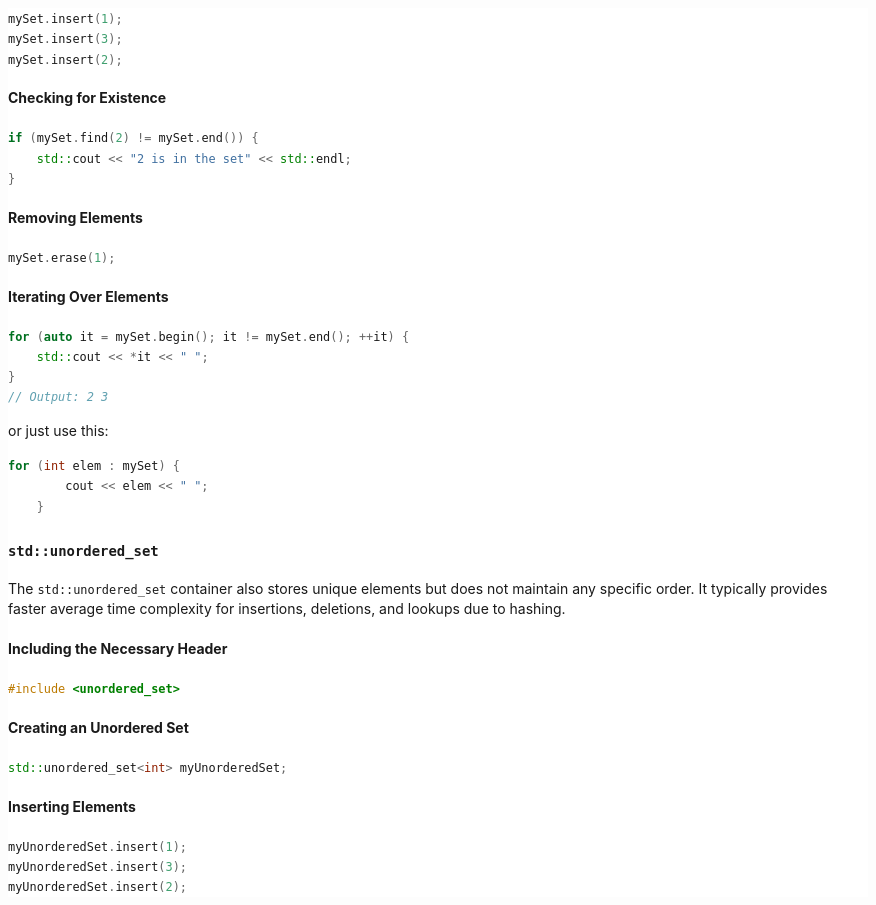 ```cpp
mySet.insert(1);
mySet.insert(3);
mySet.insert(2);
```

#### Checking for Existence

```cpp
if (mySet.find(2) != mySet.end()) {
    std::cout << "2 is in the set" << std::endl;
}
```

#### Removing Elements

```cpp
mySet.erase(1);
```

#### Iterating Over Elements

```cpp
for (auto it = mySet.begin(); it != mySet.end(); ++it) {
    std::cout << *it << " ";
}
// Output: 2 3
```

or just use this:

```c++
for (int elem : mySet) {
        cout << elem << " ";
    }
```

### `std::unordered_set`

The `std::unordered_set` container also stores unique elements but does not maintain any specific order. It typically provides faster average time complexity for insertions, deletions, and lookups due to hashing.

#### Including the Necessary Header

```cpp
#include <unordered_set>
```

#### Creating an Unordered Set

```cpp
std::unordered_set<int> myUnorderedSet;
```

#### Inserting Elements

```cpp
myUnorderedSet.insert(1);
myUnorderedSet.insert(3);
myUnorderedSet.insert(2);
```

